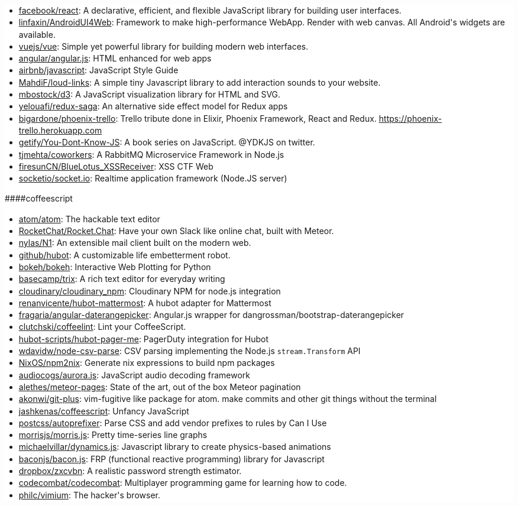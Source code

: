 * [facebook/react](https://github.com/facebook/react): A declarative, efficient, and flexible JavaScript library for building user interfaces.
* [linfaxin/AndroidUI4Web](https://github.com/linfaxin/AndroidUI4Web): Framework to make high-performance WebApp. Render with web canvas. All Android's widgets are available.
* [vuejs/vue](https://github.com/vuejs/vue): Simple yet powerful library for building modern web interfaces.
* [angular/angular.js](https://github.com/angular/angular.js): HTML enhanced for web apps
* [airbnb/javascript](https://github.com/airbnb/javascript): JavaScript Style Guide
* [MahdiF/loud-links](https://github.com/MahdiF/loud-links):  A simple tiny Javascript library to add interaction sounds to your website.
* [mbostock/d3](https://github.com/mbostock/d3): A JavaScript visualization library for HTML and SVG.
* [yelouafi/redux-saga](https://github.com/yelouafi/redux-saga): An alternative side effect model for Redux apps
* [bigardone/phoenix-trello](https://github.com/bigardone/phoenix-trello): Trello tribute done in Elixir, Phoenix Framework, React and Redux. https://phoenix-trello.herokuapp.com
* [getify/You-Dont-Know-JS](https://github.com/getify/You-Dont-Know-JS): A book series on JavaScript. @YDKJS on twitter.
* [tjmehta/coworkers](https://github.com/tjmehta/coworkers): A RabbitMQ Microservice Framework in Node.js
* [firesunCN/BlueLotus_XSSReceiver](https://github.com/firesunCN/BlueLotus_XSSReceiver): XSS CTF Web
* [socketio/socket.io](https://github.com/socketio/socket.io): Realtime application framework (Node.JS server)

####coffeescript
* [atom/atom](https://github.com/atom/atom): The hackable text editor
* [RocketChat/Rocket.Chat](https://github.com/RocketChat/Rocket.Chat): Have your own Slack like online chat, built with Meteor.
* [nylas/N1](https://github.com/nylas/N1): An extensible mail client built on the modern web.
* [github/hubot](https://github.com/github/hubot): A customizable life embetterment robot.
* [bokeh/bokeh](https://github.com/bokeh/bokeh): Interactive Web Plotting for Python
* [basecamp/trix](https://github.com/basecamp/trix): A rich text editor for everyday writing
* [cloudinary/cloudinary_npm](https://github.com/cloudinary/cloudinary_npm): Cloudinary NPM for node.js integration
* [renanvicente/hubot-mattermost](https://github.com/renanvicente/hubot-mattermost): A hubot adapter for Mattermost
* [fragaria/angular-daterangepicker](https://github.com/fragaria/angular-daterangepicker): Angular.js wrapper for dangrossman/bootstrap-daterangepicker
* [clutchski/coffeelint](https://github.com/clutchski/coffeelint): Lint your CoffeeScript.
* [hubot-scripts/hubot-pager-me](https://github.com/hubot-scripts/hubot-pager-me): PagerDuty integration for Hubot
* [wdavidw/node-csv-parse](https://github.com/wdavidw/node-csv-parse): CSV parsing implementing the Node.js `stream.Transform` API
* [NixOS/npm2nix](https://github.com/NixOS/npm2nix): Generate nix expressions to build npm packages
* [audiocogs/aurora.js](https://github.com/audiocogs/aurora.js): JavaScript audio decoding framework
* [alethes/meteor-pages](https://github.com/alethes/meteor-pages): State of the art, out of the box Meteor pagination
* [akonwi/git-plus](https://github.com/akonwi/git-plus): vim-fugitive like package for atom. make commits and other git things without the terminal
* [jashkenas/coffeescript](https://github.com/jashkenas/coffeescript): Unfancy JavaScript
* [postcss/autoprefixer](https://github.com/postcss/autoprefixer): Parse CSS and add vendor prefixes to rules by Can I Use
* [morrisjs/morris.js](https://github.com/morrisjs/morris.js): Pretty time-series line graphs
* [michaelvillar/dynamics.js](https://github.com/michaelvillar/dynamics.js): Javascript library to create physics-based animations
* [baconjs/bacon.js](https://github.com/baconjs/bacon.js): FRP (functional reactive programming) library for Javascript
* [dropbox/zxcvbn](https://github.com/dropbox/zxcvbn): A realistic password strength estimator.
* [codecombat/codecombat](https://github.com/codecombat/codecombat): Multiplayer programming game for learning how to code.
* [philc/vimium](https://github.com/philc/vimium): The hacker's browser.